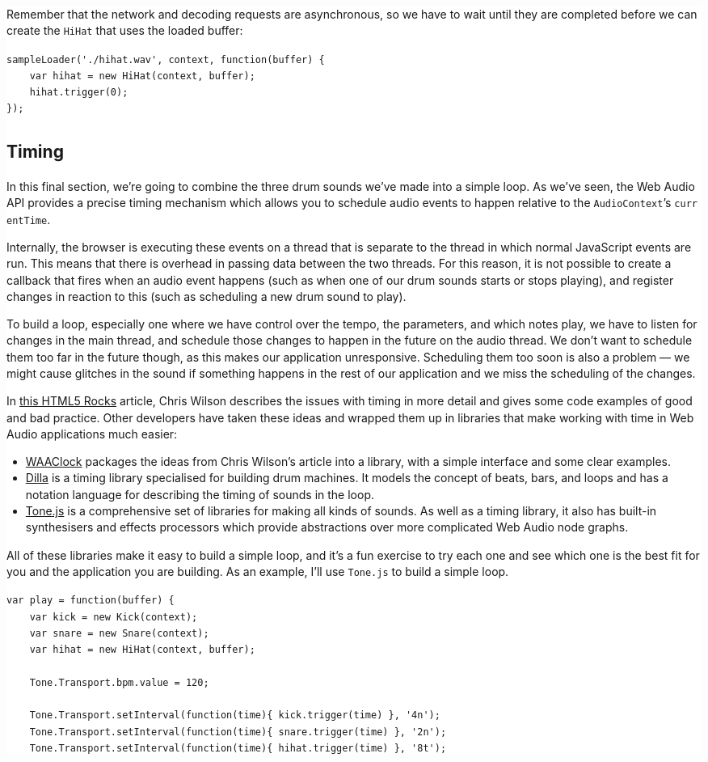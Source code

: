 Remember that the network and decoding requests are asynchronous, so we have to wait until they are completed before we can create the `HiHat` that uses the loaded buffer:

    sampleLoader('./hihat.wav', context, function(buffer) {
        var hihat = new HiHat(context, buffer);
        hihat.trigger(0);
    });

## Timing

In this final section, we’re going to combine the three drum sounds we’ve made into a simple loop. As we’ve seen, the Web Audio API provides a precise timing mechanism which allows you to schedule audio events to happen relative to the `AudioContext`’s `currentTime`.

Internally, the browser is executing these events on a thread that is separate to the thread in which normal JavaScript events are run. This means that there is overhead in passing data between the two threads. For this reason, it is not possible to create a callback that fires when an audio event happens (such as when one of our drum sounds starts or stops playing), and register changes in reaction to this (such as scheduling a new drum sound to play).

To build a loop, especially one where we have control over the tempo, the parameters, and which notes play, we have to listen for changes in the main thread, and schedule those changes to happen in the future on the audio thread. We don’t want to schedule them too far in the future though, as this makes our application unresponsive. Scheduling them too soon is also a problem — we might cause glitches in the sound if something happens in the rest of our application and we miss the scheduling of the changes.

In [this HTML5 Rocks](http://www.html5rocks.com/en/tutorials/audio/scheduling/) article, Chris Wilson describes the issues with timing in more detail and gives some code examples of good and bad practice. Other developers have taken these ideas and wrapped them up in libraries that make working with time in Web Audio applications much easier:

- [WAAClock](https://github.com/sebpiq/WAAClock) packages the ideas from Chris Wilson’s article into a library, with a simple interface	and some clear examples.
- [Dilla](https://github.com/adamrenklint/dilla) is a timing library specialised for building drum machines. It models the concept of beats, bars, and loops and has a notation language for describing the timing of sounds in the loop.
- [Tone.js](https://github.com/TONEnoTONE/Tone.js) is a comprehensive set of libraries for making all kinds of sounds. As well as a timing library, it also has built-in synthesisers and effects processors which provide abstractions over more complicated Web Audio node graphs.

All of these libraries make it easy to build a simple loop, and it’s a fun exercise to try each one and see which one is the best fit for you and the application you are building. As an example, I’ll use `Tone.js` to build a simple loop.

    var play = function(buffer) {
        var kick = new Kick(context);
        var snare = new Snare(context);
        var hihat = new HiHat(context, buffer);

        Tone.Transport.bpm.value = 120;

        Tone.Transport.setInterval(function(time){ kick.trigger(time) }, '4n');
        Tone.Transport.setInterval(function(time){ snare.trigger(time) }, '2n');
        Tone.Transport.setInterval(function(time){ hihat.trigger(time) }, '8t');
